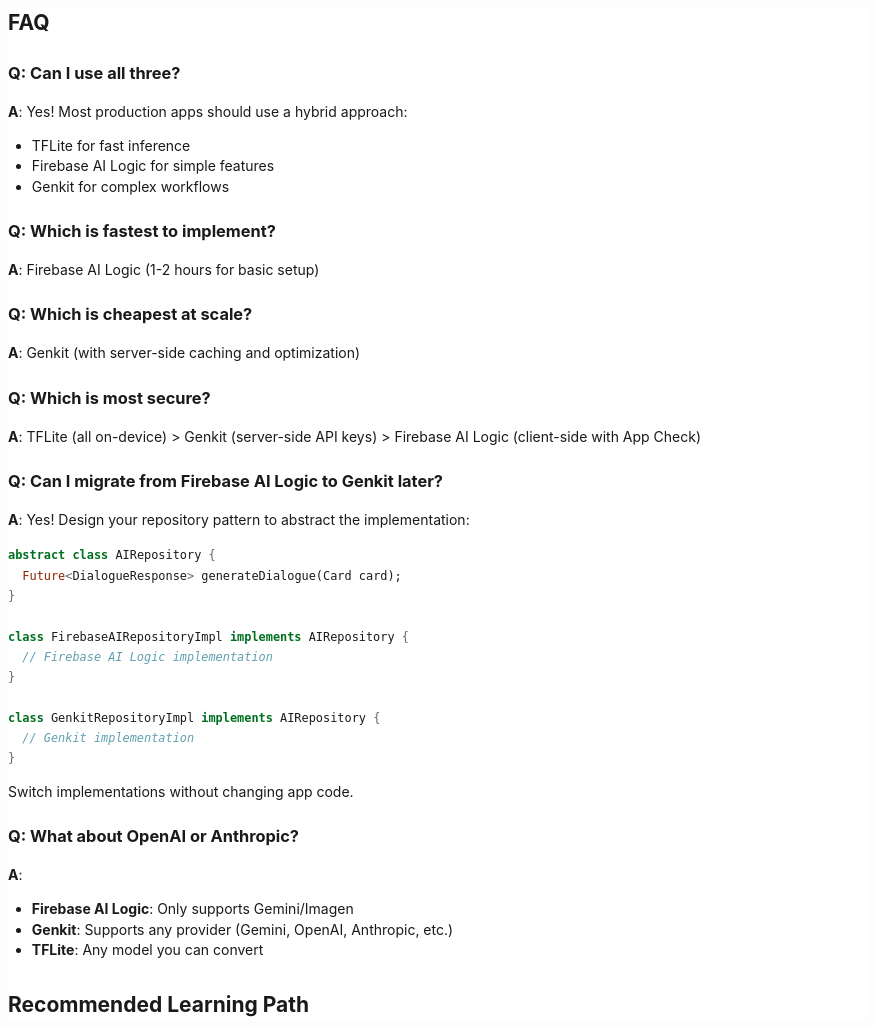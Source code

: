 ## FAQ

### Q: Can I use all three?

**A**: Yes! Most production apps should use a hybrid approach:
- TFLite for fast inference
- Firebase AI Logic for simple features
- Genkit for complex workflows

### Q: Which is fastest to implement?

**A**: Firebase AI Logic (1-2 hours for basic setup)

### Q: Which is cheapest at scale?

**A**: Genkit (with server-side caching and optimization)

### Q: Which is most secure?

**A**: TFLite (all on-device) > Genkit (server-side API keys) > Firebase AI Logic (client-side with App Check)

### Q: Can I migrate from Firebase AI Logic to Genkit later?

**A**: Yes! Design your repository pattern to abstract the implementation:

```dart
abstract class AIRepository {
  Future<DialogueResponse> generateDialogue(Card card);
}

class FirebaseAIRepositoryImpl implements AIRepository {
  // Firebase AI Logic implementation
}

class GenkitRepositoryImpl implements AIRepository {
  // Genkit implementation
}
```

Switch implementations without changing app code.

### Q: What about OpenAI or Anthropic?

**A**: 
- **Firebase AI Logic**: Only supports Gemini/Imagen
- **Genkit**: Supports any provider (Gemini, OpenAI, Anthropic, etc.)
- **TFLite**: Any model you can convert

## Recommended Learning Path
